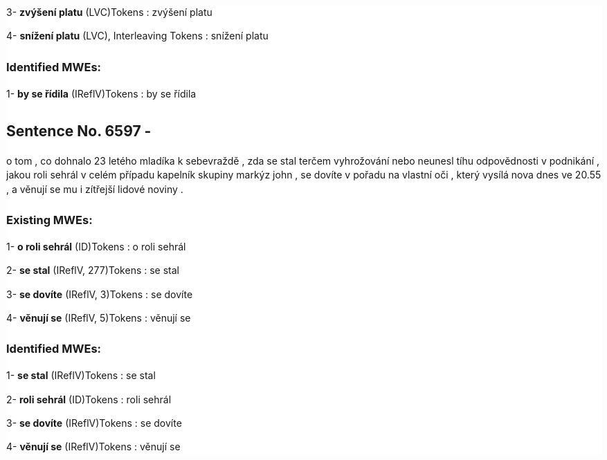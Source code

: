 3- **zvýšení platu** (LVC)Tokens : 
zvýšení
platu

4- **snížení platu** (LVC), Interleaving Tokens : 
snížení
platu

### Identified MWEs: 
1- **by se řídila** (IReflV)Tokens : 
by
se
řídila

## Sentence No. 6597 - 
o tom , co dohnalo 23 letého mladíka k sebevraždě , zda se stal terčem vyhrožování nebo neunesl tíhu odpovědnosti v podnikání , jakou roli sehrál v celém případu kapelník skupiny markýz john , se dovíte v pořadu na vlastní oči , který vysílá nova dnes ve 20.55 , a věnují se mu i zítřejší lidové noviny . 
### Existing MWEs: 
1- **o roli sehrál** (ID)Tokens : 
o
roli
sehrál

2- **se stal** (IReflV, 277)Tokens : 
se
stal

3- **se dovíte** (IReflV, 3)Tokens : 
se
dovíte

4- **věnují se** (IReflV, 5)Tokens : 
věnují
se

### Identified MWEs: 
1- **se stal** (IReflV)Tokens : 
se
stal

2- **roli sehrál** (ID)Tokens : 
roli
sehrál

3- **se dovíte** (IReflV)Tokens : 
se
dovíte

4- **věnují se** (IReflV)Tokens : 
věnují
se
